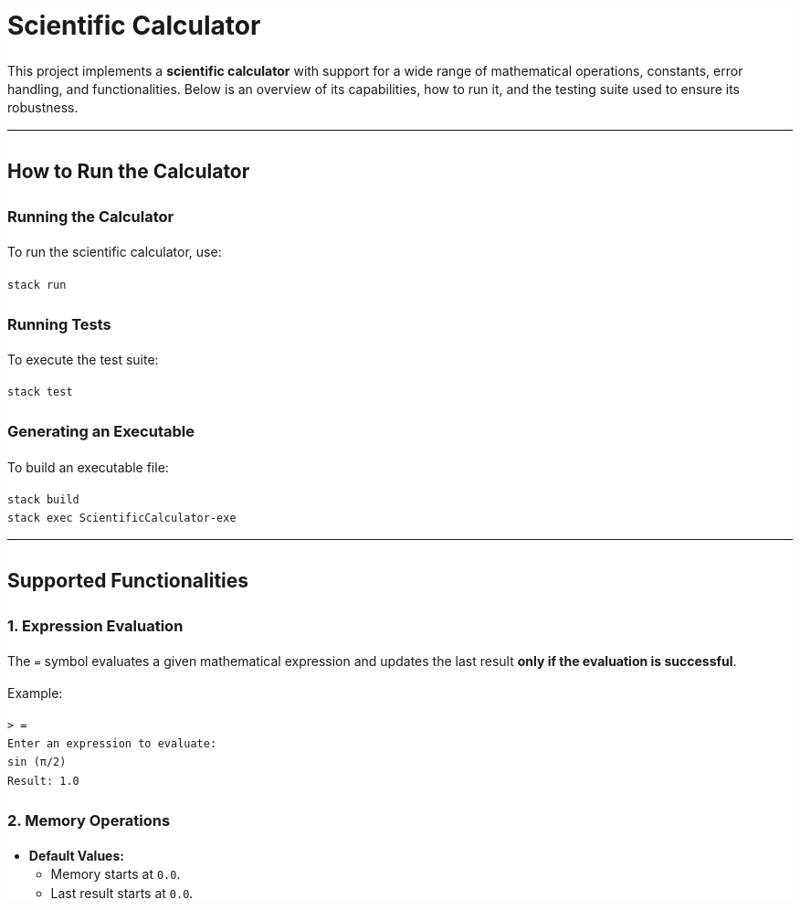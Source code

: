 
# Scientific Calculator

This project implements a **scientific calculator** with support for a wide range of mathematical operations, constants, error handling, and functionalities. Below is an overview of its capabilities, how to run it, and the testing suite used to ensure its robustness.

---

## How to Run the Calculator

### Running the Calculator
To run the scientific calculator, use:

```bash
stack run
```

### Running Tests
To execute the test suite:

```bash
stack test
```

### Generating an Executable
To build an executable file:

```bash
stack build
stack exec ScientificCalculator-exe
```

---

## Supported Functionalities

### 1. Expression Evaluation
The `=` symbol evaluates a given mathematical expression and updates the last result **only if the evaluation is successful**.

Example:
```text
> =
Enter an expression to evaluate:
sin (π/2)
Result: 1.0
```

### 2. Memory Operations
- **Default Values:**
  - Memory starts at `0.0`.
  - Last result starts at `0.0`.
